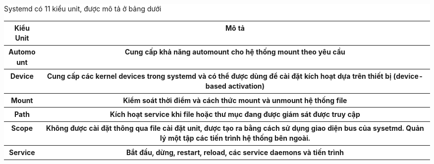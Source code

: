 </table>
</div>

Systemd có 11 kiểu unit, được mô tả ở bảng dưới

<div align="center">
<table>
  <tr>
    <th>
      Kiểu Unit
    </th>
    <th>
      Mô tả
    </th>
  </tr>
  <tr>
    <th>
      Automount
    </th>
    <th>
      Cung cấp khả năng automount cho hệ thống mount theo yêu cầu
    </th>
  </tr>
  <tr>
    <th>
      Device
    </th>
    <th>
      Cung cấp các kernel devices trong systemd và có thể được dùng để cài đặt kích hoạt dựa trên thiết bị (device-based activation)
    </th>
  </tr>
  <tr>
    <th>
      Mount
    </th>
    <th>
      Kiểm soát thời điểm và cách thức mount và unmount hệ thống file
    </th>
  </tr>
  <tr>
    <th>
      Path
    </th>
    <th>
      Kích hoạt service khi file hoặc thư mục đang được giám sát được truy cập
    </th>
  </tr>
  <tr>
    <th>
      Scope
    </th>
    <th>
      Không được cài đặt thông qua file cài đặt unit, được tạo ra bằng cách sử dụng giao diện bus của sysetmd. Quản lý một tập các tiến trình hệ thống bên ngoài. 
    </th>
  </tr>
  <tr>
    <th>
      Service
    </th>
    <th>
      Bắt đầu, dừng, restart, reload, các service daemons và tiến trình 
    </th>